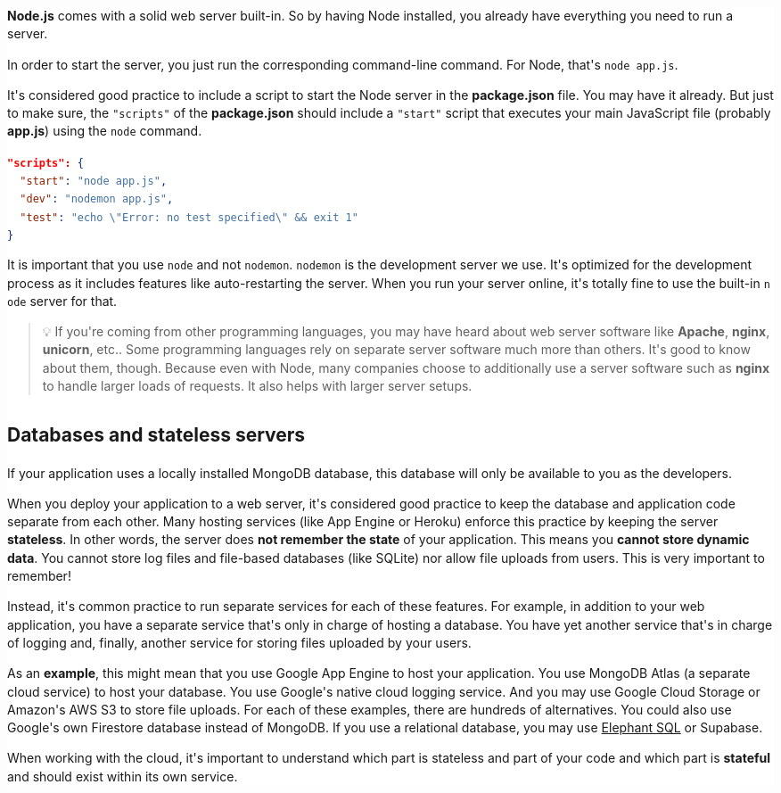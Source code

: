 **Node.js** comes with a solid web server built-in. So by having Node installed, you already have everything you need to run a server.

In order to start the server, you just run the corresponding command-line command. For Node, that's `node app.js`. 

It's considered good practice to include a script to start the Node server in the **package.json** file. You may have it already. But just to make sure, the `"scripts"` of the **package.json** should include a `"start"` script that executes your main JavaScript file (probably **app.js**) using the `node` command. 

```json
"scripts": {
  "start": "node app.js",
  "dev": "nodemon app.js",
  "test": "echo \"Error: no test specified\" && exit 1"
}
```

It is important that you use `node` and not `nodemon`. `nodemon` is the development server we use. It's optimized for the development process as it includes features like auto-restarting the server. When you run your server online, it's totally fine to use the built-in `node` server for that.

>💡 If you're coming from other programming languages, you may have heard about web server software like **Apache**, **nginx**, **unicorn**, etc.. Some programming languages rely on separate server software much more than others. 
>It's good to know about them, though. Because even with Node, many companies choose to additionally use a server software such as **nginx** to handle larger loads of requests. It also helps with larger server setups.

## Databases and stateless servers

If your application uses a locally installed MongoDB database, this database will only be available to you as the developers.

When you deploy your application to a web server, it's considered good practice to keep the database and application code separate from each other. Many hosting services (like App Engine or Heroku) enforce this practice by keeping the server **stateless**. In other words, the server does **not remember the state** of your application. This means you **cannot store dynamic data**. You cannot store log files and file-based databases (like SQLite) nor allow file uploads from users. This is very important to remember!

Instead, it's common practice to run separate services for each of these features. For example, in addition to your web application, you have a separate service that's only in charge of hosting a database. You have yet another service that's in charge of logging and, finally, another service for storing files uploaded by your users. 

As an **example**, this might mean that you use Google App Engine to host your application. You use MongoDB Atlas (a separate cloud service) to host your database. You use Google's native cloud logging service. And you may use Google Cloud Storage or Amazon's AWS S3 to store file uploads. For each of these examples, there are hundreds of alternatives. You could also use Google's own Firestore database instead of MongoDB. If you use a relational database, you may use [Elephant SQL](https://www.elephantsql.com/) or Supabase. 

When working with the cloud, it's important to understand which part is stateless and part of your code and which part is **stateful** and should exist within its own service.
